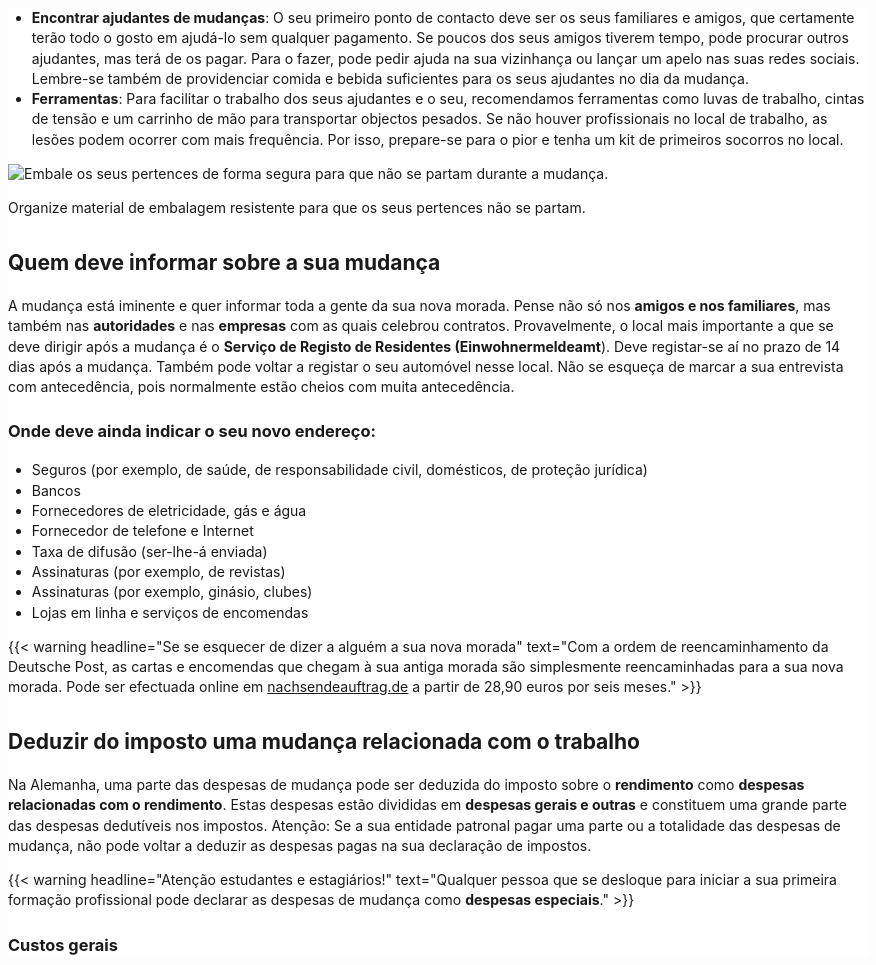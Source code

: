 - **Encontrar ajudantes de mudanças**: O seu primeiro ponto de contacto deve ser os seus familiares e amigos, que certamente terão todo o gosto em ajudá-lo sem qualquer pagamento. Se poucos dos seus amigos tiverem tempo, pode procurar outros ajudantes, mas terá de os pagar. Para o fazer, pode pedir ajuda na sua vizinhança ou lançar um apelo nas suas redes sociais. Lembre-se também de providenciar comida e bebida suficientes para os seus ajudantes no dia da mudança.
- **Ferramentas**: Para facilitar o trabalho dos seus ajudantes e o seu, recomendamos ferramentas como luvas de trabalho, cintas de tensão e um carrinho de mão para transportar objectos pesados. Se não houver profissionais no local de trabalho, as lesões podem ocorrer com mais frequência. Por isso, prepare-se para o pior e tenha um kit de primeiros socorros no local.

![Embale os seus pertences de forma segura para que não se partam durante a mudança.](https://seatable.io/wp-content/uploads/2023/10/pexels-karolina-grabowska-4498136-scaled-e1698069301166-711x677.jpg)

Organize material de embalagem resistente para que os seus pertences não se partam.

## Quem deve informar sobre a sua mudança

A mudança está iminente e quer informar toda a gente da sua nova morada. Pense não só nos **amigos e nos familiares**, mas também nas **autoridades** e nas **empresas** com as quais celebrou contratos. Provavelmente, o local mais importante a que se deve dirigir após a mudança é o **Serviço de Registo de Residentes (Einwohnermeldeamt**). Deve registar-se aí no prazo de 14 dias após a mudança. Também pode voltar a registar o seu automóvel nesse local. Não se esqueça de marcar a sua entrevista com antecedência, pois normalmente estão cheios com muita antecedência.

### Onde deve ainda indicar o seu novo endereço:

- Seguros (por exemplo, de saúde, de responsabilidade civil, domésticos, de proteção jurídica)
- Bancos
- Fornecedores de eletricidade, gás e água
- Fornecedor de telefone e Internet
- Taxa de difusão (ser-lhe-á enviada)
- Assinaturas (por exemplo, de revistas)
- Assinaturas (por exemplo, ginásio, clubes)
- Lojas em linha e serviços de encomendas

{{< warning headline="Se se esquecer de dizer a alguém a sua nova morada" text="Com a ordem de reencaminhamento da Deutsche Post, as cartas e encomendas que chegam à sua antiga morada são simplesmente reencaminhadas para a sua nova morada. Pode ser efectuada online em [nachsendeauftrag.de](http://nachsendeauftrag.de/) a partir de 28,90 euros por seis meses." >}}

## Deduzir do imposto uma mudança relacionada com o trabalho

Na Alemanha, uma parte das despesas de mudança pode ser deduzida do imposto sobre o **rendimento** como **despesas relacionadas com o rendimento**. Estas despesas estão divididas em **despesas gerais e outras** e constituem uma grande parte das despesas dedutíveis nos impostos. Atenção: Se a sua entidade patronal pagar uma parte ou a totalidade das despesas de mudança, não pode voltar a deduzir as despesas pagas na sua declaração de impostos.

{{< warning headline="Atenção estudantes e estagiários!" text="Qualquer pessoa que se desloque para iniciar a sua primeira formação profissional pode declarar as despesas de mudança como **despesas especiais**." >}}

### Custos gerais
